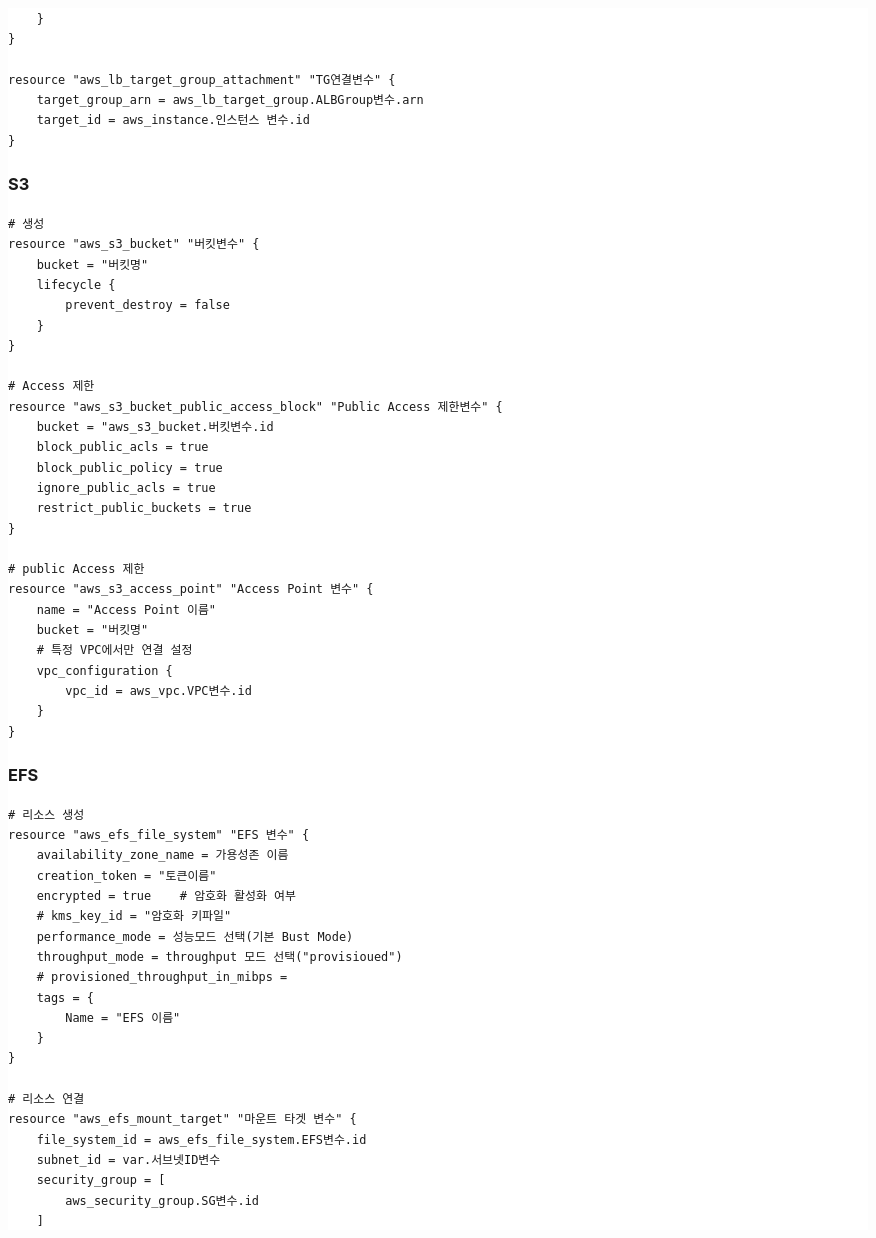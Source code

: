 ```
	}
}

resource "aws_lb_target_group_attachment" "TG연결변수" {
	target_group_arn = aws_lb_target_group.ALBGroup변수.arn
	target_id = aws_instance.인스턴스 변수.id
}
```

### S3

```
# 생성
resource "aws_s3_bucket" "버킷변수" {
	bucket = "버킷명"
	lifecycle {
		prevent_destroy = false
	}
}

# Access 제한
resource "aws_s3_bucket_public_access_block" "Public Access 제한변수" {
	bucket = "aws_s3_bucket.버킷변수.id
	block_public_acls = true
	block_public_policy = true
	ignore_public_acls = true
	restrict_public_buckets = true
}

# public Access 제한
resource "aws_s3_access_point" "Access Point 변수" {
	name = "Access Point 이름"
	bucket = "버킷명"
	# 특정 VPC에서만 연결 설정
	vpc_configuration {
		vpc_id = aws_vpc.VPC변수.id
	}
}
```

### EFS

```
# 리소스 생성
resource "aws_efs_file_system" "EFS 변수" {
	availability_zone_name = 가용성존 이름
	creation_token = "토큰이름"
	encrypted = true    # 암호화 활성화 여부
	# kms_key_id = "암호화 키파일"
	performance_mode = 성능모드 선택(기본 Bust Mode)
	throughput_mode = throughput 모드 선택("provisioued")
	# provisioned_throughput_in_mibps =
	tags = {
		Name = "EFS 이름"
	}
}

# 리소스 연결
resource "aws_efs_mount_target" "마운트 타겟 변수" {
	file_system_id = aws_efs_file_system.EFS변수.id
	subnet_id = var.서브넷ID변수
	security_group = [
		aws_security_group.SG변수.id
	]
```